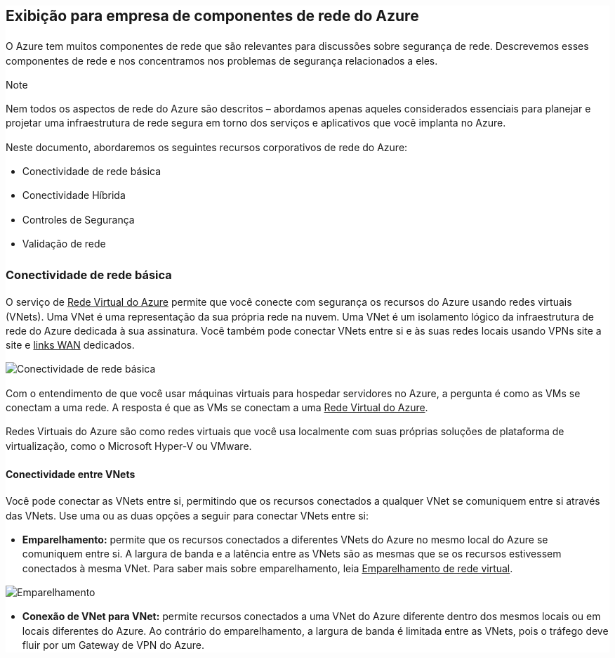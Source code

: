 ## <a name="enterprise-view-of-azure-networking-components"></a>Exibição para empresa de componentes de rede do Azure
O Azure tem muitos componentes de rede que são relevantes para discussões sobre segurança de rede. Descrevemos esses componentes de rede e nos concentramos nos problemas de segurança relacionados a eles.

> [!Note]
> Nem todos os aspectos de rede do Azure são descritos – abordamos apenas aqueles considerados essenciais para planejar e projetar uma infraestrutura de rede segura em torno dos serviços e aplicativos que você implanta no Azure.

Neste documento, abordaremos os seguintes recursos corporativos de rede do Azure:

-   Conectividade de rede básica

-   Conectividade Híbrida

-   Controles de Segurança

-   Validação de rede

### <a name="basic-network-connectivity"></a>Conectividade de rede básica

O serviço de [Rede Virtual do Azure](https://docs.microsoft.com/azure/virtual-network/virtual-networks-overview) permite que você conecte com segurança os recursos do Azure usando redes virtuais (VNets). Uma VNet é uma representação da sua própria rede na nuvem. Uma VNet é um isolamento lógico da infraestrutura de rede do Azure dedicada à sua assinatura. Você também pode conectar VNets entre si e às suas redes locais usando VPNs site a site e [links WAN](https://docs.microsoft.com/azure/expressroute/expressroute-introduction) dedicados.

![Conectividade de rede básica](media/azure-network-security/azure-network-security-fig-2.png)

Com o entendimento de que você usar máquinas virtuais para hospedar servidores no Azure, a pergunta é como as VMs se conectam a uma rede. A resposta é que as VMs se conectam a uma [Rede Virtual do Azure](https://docs.microsoft.com/azure/virtual-network/virtual-networks-overview).

Redes Virtuais do Azure são como redes virtuais que você usa localmente com suas próprias soluções de plataforma de virtualização, como o Microsoft Hyper-V ou VMware.

#### <a name="intra-vnet-connectivity"></a>Conectividade entre VNets

Você pode conectar as VNets entre si, permitindo que os recursos conectados a qualquer VNet se comuniquem entre si através das VNets. Use uma ou as duas opções a seguir para conectar VNets entre si:

- **Emparelhamento:** permite que os recursos conectados a diferentes VNets do Azure no mesmo local do Azure se comuniquem entre si. A largura de banda e a latência entre as VNets são as mesmas que se os recursos estivessem conectados à mesma VNet. Para saber mais sobre emparelhamento, leia [Emparelhamento de rede virtual](https://docs.microsoft.com/azure/virtual-network/virtual-network-peering-overview).

 ![Emparelhamento](media/azure-network-security/azure-network-security-fig-3.png)

- **Conexão de VNet para VNet:** permite recursos conectados a uma VNet do Azure diferente dentro dos mesmos locais ou em locais diferentes do Azure. Ao contrário do emparelhamento, a largura de banda é limitada entre as VNets, pois o tráfego deve fluir por um Gateway de VPN do Azure.
